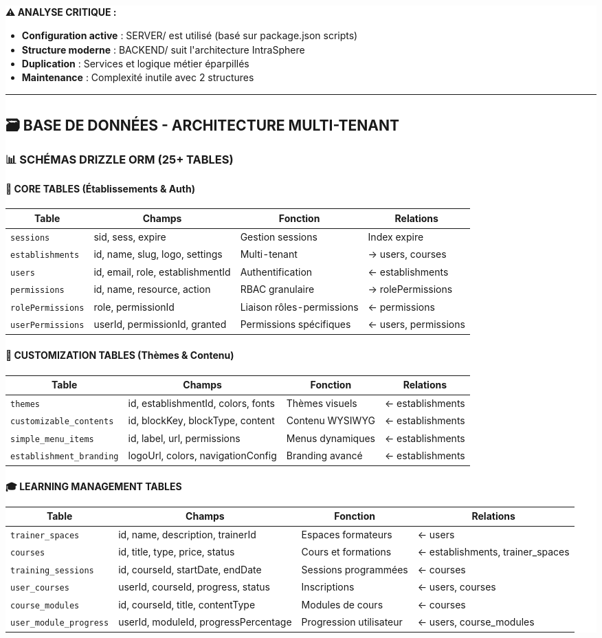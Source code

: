 **⚠️ ANALYSE CRITIQUE :**
- **Configuration active** : SERVER/ est utilisé (basé sur package.json scripts)
- **Structure moderne** : BACKEND/ suit l'architecture IntraSphere
- **Duplication** : Services et logique métier éparpillés
- **Maintenance** : Complexité inutile avec 2 structures

---

## 🗃️ BASE DE DONNÉES - ARCHITECTURE MULTI-TENANT

### 📊 **SCHÉMAS DRIZZLE ORM (25+ TABLES)**

#### 🏢 **CORE TABLES (Établissements & Auth)**

| Table | Champs | Fonction | Relations |
|-------|--------|----------|-----------|
| `sessions` | sid, sess, expire | Gestion sessions | Index expire |
| `establishments` | id, name, slug, logo, settings | Multi-tenant | → users, courses |
| `users` | id, email, role, establishmentId | Authentification | ← establishments |
| `permissions` | id, name, resource, action | RBAC granulaire | → rolePermissions |
| `rolePermissions` | role, permissionId | Liaison rôles-permissions | ← permissions |
| `userPermissions` | userId, permissionId, granted | Permissions spécifiques | ← users, permissions |

#### 🎨 **CUSTOMIZATION TABLES (Thèmes & Contenu)**

| Table | Champs | Fonction | Relations |
|-------|--------|----------|-----------|
| `themes` | id, establishmentId, colors, fonts | Thèmes visuels | ← establishments |
| `customizable_contents` | id, blockKey, blockType, content | Contenu WYSIWYG | ← establishments |
| `simple_menu_items` | id, label, url, permissions | Menus dynamiques | ← establishments |
| `establishment_branding` | logoUrl, colors, navigationConfig | Branding avancé | ← establishments |

#### 🎓 **LEARNING MANAGEMENT TABLES**

| Table | Champs | Fonction | Relations |
|-------|--------|----------|-----------|
| `trainer_spaces` | id, name, description, trainerId | Espaces formateurs | ← users |
| `courses` | id, title, type, price, status | Cours et formations | ← establishments, trainer_spaces |
| `training_sessions` | id, courseId, startDate, endDate | Sessions programmées | ← courses |
| `user_courses` | userId, courseId, progress, status | Inscriptions | ← users, courses |
| `course_modules` | id, courseId, title, contentType | Modules de cours | ← courses |
| `user_module_progress` | userId, moduleId, progressPercentage | Progression utilisateur | ← users, course_modules |
